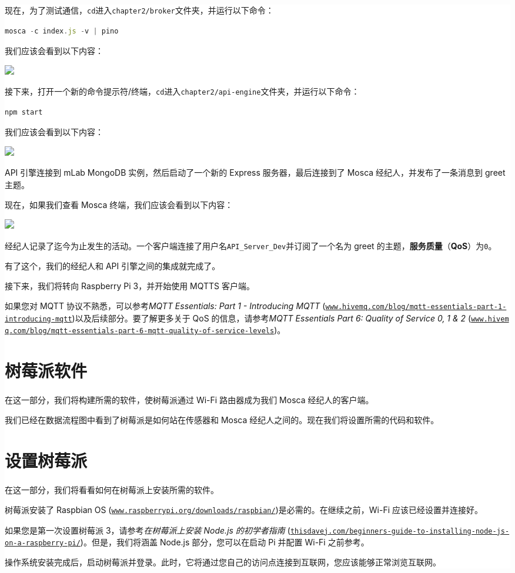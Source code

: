 现在，为了测试通信，`cd`进入`chapter2/broker`文件夹，并运行以下命令：

```js
mosca -c index.js -v | pino  
```

我们应该会看到以下内容：

![](img/00021.jpeg)

接下来，打开一个新的命令提示符/终端，`cd`进入`chapter2/api-engine`文件夹，并运行以下命令：

```js
npm start 
```

我们应该会看到以下内容：

![](img/00022.jpeg)

API 引擎连接到 mLab MongoDB 实例，然后启动了一个新的 Express 服务器，最后连接到了 Mosca 经纪人，并发布了一条消息到 greet 主题。

现在，如果我们查看 Mosca 终端，我们应该会看到以下内容：

![](img/00023.jpeg)

经纪人记录了迄今为止发生的活动。一个客户端连接了用户名`API_Server_Dev`并订阅了一个名为 greet 的主题，**服务质量**（**QoS**）为`0`。

有了这个，我们的经纪人和 API 引擎之间的集成就完成了。

接下来，我们将转向 Raspberry Pi 3，并开始使用 MQTTS 客户端。

如果您对 MQTT 协议不熟悉，可以参考*MQTT Essentials: Part 1 - Introducing MQTT* ([`www.hivemq.com/blog/mqtt-essentials-part-1-introducing-mqtt`](http://www.hivemq.com/blog/mqtt-essentials-part-1-introducing-mqtt))以及后续部分。要了解更多关于 QoS 的信息，请参考*MQTT Essentials Part 6: Quality of Service 0, 1 & 2* ([`www.hivemq.com/blog/mqtt-essentials-part-6-mqtt-quality-of-service-levels`](https://www.hivemq.com/blog/mqtt-essentials-part-6-mqtt-quality-of-service-levels))。

# 树莓派软件

在这一部分，我们将构建所需的软件，使树莓派通过 Wi-Fi 路由器成为我们 Mosca 经纪人的客户端。

我们已经在数据流程图中看到了树莓派是如何站在传感器和 Mosca 经纪人之间的。现在我们将设置所需的代码和软件。

# 设置树莓派

在这一部分，我们将看看如何在树莓派上安装所需的软件。

树莓派安装了 Raspbian OS ([`www.raspberrypi.org/downloads/raspbian/`](https://www.raspberrypi.org/downloads/raspbian/))是必需的。在继续之前，Wi-Fi 应该已经设置并连接好。

如果您是第一次设置树莓派 3，请参考*在树莓派上安装 Node.js 的初学者指南* ([`thisdavej.com/beginners-guide-to-installing-node-js-on-a-raspberry-pi/`](http://thisdavej.com/beginners-guide-to-installing-node-js-on-a-raspberry-pi/))。但是，我们将涵盖 Node.js 部分，您可以在启动 Pi 并配置 Wi-Fi 之前参考。

操作系统安装完成后，启动树莓派并登录。此时，它将通过您自己的访问点连接到互联网，您应该能够正常浏览互联网。
